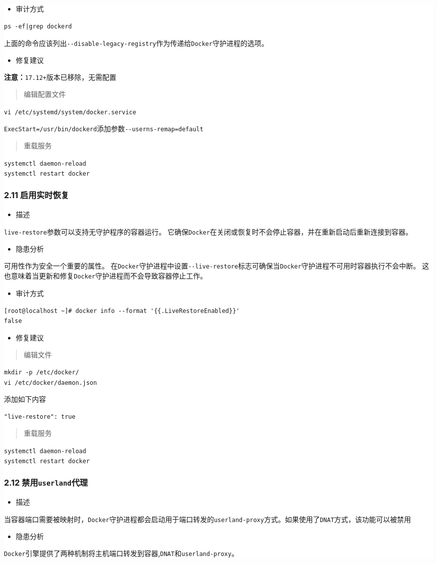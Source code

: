 
- 审计方式

```shell script
ps -ef|grep dockerd
```

上面的命令应该列出`--disable-legacy-registry`作为传递给`Docker`守护进程的选项。

- 修复建议

**注意：**`17.12+`版本已移除，无需配置

> 编辑配置文件

```shell script
vi /etc/systemd/system/docker.service
```

`ExecStart=/usr/bin/dockerd`添加参数`--userns-remap=default`

> 重载服务

```shell script
systemctl daemon-reload
systemctl restart docker
```

### 2.11 启用实时恢复

- 描述

`live-restore`参数可以支持无守护程序的容器运行。
它确保`Docker`在关闭或恢复时不会停止容器，并在重新启动后重新连接到容器。

- 隐患分析

可用性作为安全一个重要的属性。 在`Docker`守护进程中设置`--live-restore`标志可确保当`Docker`守护进程不可用时容器执行不会中断。 
这也意味着当更新和修复`Docker`守护进程而不会导致容器停止工作。

- 审计方式

```shell script
[root@localhost ~]# docker info --format '{{.LiveRestoreEnabled}}'
false
```

- 修复建议

> 编辑文件

```shell script
mkdir -p /etc/docker/
vi /etc/docker/daemon.json
```

添加如下内容

```
"live-restore": true
```

> 重载服务

```shell script
systemctl daemon-reload
systemctl restart docker
```

### 2.12 禁用`userland`代理 

- 描述

当容器端口需要被映射时，`Docker`守护进程都会启动用于端口转发的`userland-proxy`方式。如果使用了`DNAT`方式，该功能可以被禁用

- 隐患分析

`Docker`引擎提供了两种机制将主机端口转发到容器,`DNAT`和`userland-proxy`。